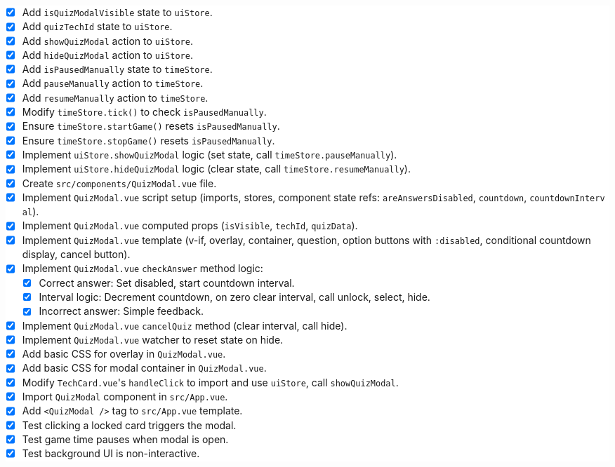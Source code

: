 *   [x] Add `isQuizModalVisible` state to `uiStore`.                                                                                                                                                  
*   [x] Add `quizTechId` state to `uiStore`.                                                                                                                                                          
*   [x] Add `showQuizModal` action to `uiStore`.                                                                                                                                                      
*   [x] Add `hideQuizModal` action to `uiStore`.                                                                                                                                                      
*   [x] Add `isPausedManually` state to `timeStore`.                                                                                                                                                  
*   [x] Add `pauseManually` action to `timeStore`.                                                                                                                                                    
*   [x] Add `resumeManually` action to `timeStore`.                                                                                                                                                   
*   [x] Modify `timeStore.tick()` to check `isPausedManually`.                                                                                                                                        
*   [x] Ensure `timeStore.startGame()` resets `isPausedManually`.                                                                                                                                     
*   [x] Ensure `timeStore.stopGame()` resets `isPausedManually`.                                                                                                                                      
*   [x] Implement `uiStore.showQuizModal` logic (set state, call `timeStore.pauseManually`).                                                                                                          
*   [x] Implement `uiStore.hideQuizModal` logic (clear state, call `timeStore.resumeManually`).                                                                                                       
*   [x] Create `src/components/QuizModal.vue` file.                                                                                                                                                   
*   [x] Implement `QuizModal.vue` script setup (imports, stores, component state refs: `areAnswersDisabled`, `countdown`, `countdownInterval`).                                                       
*   [x] Implement `QuizModal.vue` computed props (`isVisible`, `techId`, `quizData`).                                                                                                                 
*   [x] Implement `QuizModal.vue` template (v-if, overlay, container, question, option buttons with `:disabled`, conditional countdown display, cancel button).                                       
*   [x] Implement `QuizModal.vue` `checkAnswer` method logic:                                                                                                                                         
    *   [x] Correct answer: Set disabled, start countdown interval.                                                                                                                                   
    *   [x] Interval logic: Decrement countdown, on zero clear interval, call unlock, select, hide.                                                                                                   
    *   [x] Incorrect answer: Simple feedback.                                                                                                                                                        
*   [x] Implement `QuizModal.vue` `cancelQuiz` method (clear interval, call hide).                                                                                                                    
*   [x] Implement `QuizModal.vue` watcher to reset state on hide.                                                                                                                                     
*   [x] Add basic CSS for overlay in `QuizModal.vue`.                                                                                                                                                 
*   [x] Add basic CSS for modal container in `QuizModal.vue`.                                                                                                                                         
*   [x] Modify `TechCard.vue`'s `handleClick` to import and use `uiStore`, call `showQuizModal`.                                                                                                      
*   [x] Import `QuizModal` component in `src/App.vue`.                                                                                                                                                
*   [x] Add `<QuizModal />` tag to `src/App.vue` template.                                                                                                                                            
*   [x] Test clicking a locked card triggers the modal.                                                                                                                                               
*   [x] Test game time pauses when modal is open.                                                                                                                                                     
*   [x] Test background UI is non-interactive.                                                                                                                                                        